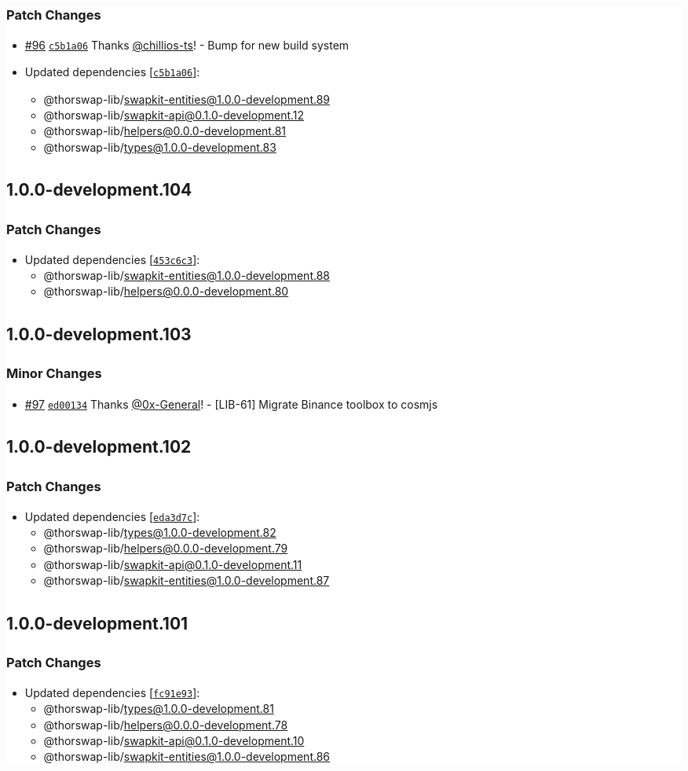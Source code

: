 ### Patch Changes

- [#96](https://github.com/thorswap/SwapKit/pull/96) [`c5b1a06`](https://github.com/thorswap/SwapKit/commit/c5b1a06b0d4e3fa56107d8d2b0fcb198223cb71e) Thanks [@chillios-ts](https://github.com/chillios-ts)! - Bump for new build system

- Updated dependencies [[`c5b1a06`](https://github.com/thorswap/SwapKit/commit/c5b1a06b0d4e3fa56107d8d2b0fcb198223cb71e)]:
  - @thorswap-lib/swapkit-entities@1.0.0-development.89
  - @thorswap-lib/swapkit-api@0.1.0-development.12
  - @thorswap-lib/helpers@0.0.0-development.81
  - @thorswap-lib/types@1.0.0-development.83

## 1.0.0-development.104

### Patch Changes

- Updated dependencies [[`453c6c3`](https://github.com/thorswap/SwapKit/commit/453c6c3dfeb4e4cbd0777aa0ff69b0300d62917f)]:
  - @thorswap-lib/swapkit-entities@1.0.0-development.88
  - @thorswap-lib/helpers@0.0.0-development.80

## 1.0.0-development.103

### Minor Changes

- [#97](https://github.com/thorswap/SwapKit/pull/97) [`ed00134`](https://github.com/thorswap/SwapKit/commit/ed00134e0ad269924903639602ee43db0f4cf8bf) Thanks [@0x-General](https://github.com/0x-General)! - [LIB-61] Migrate Binance toolbox to cosmjs

## 1.0.0-development.102

### Patch Changes

- Updated dependencies [[`eda3d7c`](https://github.com/thorswap/SwapKit/commit/eda3d7cdc4d56f0d879c14b2246583aaa604ebd0)]:
  - @thorswap-lib/types@1.0.0-development.82
  - @thorswap-lib/helpers@0.0.0-development.79
  - @thorswap-lib/swapkit-api@0.1.0-development.11
  - @thorswap-lib/swapkit-entities@1.0.0-development.87

## 1.0.0-development.101

### Patch Changes

- Updated dependencies [[`fc91e93`](https://github.com/thorswap/SwapKit/commit/fc91e93d5d9ceb6b92e0ce645ed308783067eae0)]:
  - @thorswap-lib/types@1.0.0-development.81
  - @thorswap-lib/helpers@0.0.0-development.78
  - @thorswap-lib/swapkit-api@0.1.0-development.10
  - @thorswap-lib/swapkit-entities@1.0.0-development.86
